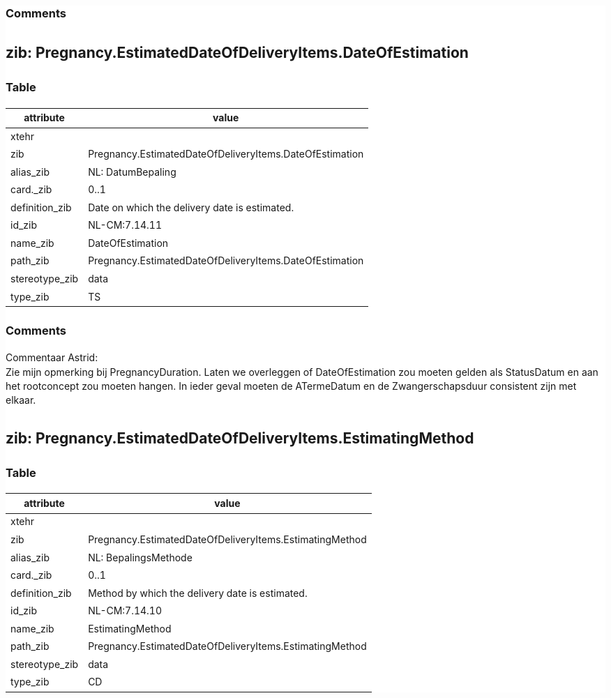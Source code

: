 ### Comments



## zib: Pregnancy.EstimatedDateOfDeliveryItems.DateOfEstimation

### Table

| attribute | value |
|---|---|
| xtehr |  |
| zib | Pregnancy.EstimatedDateOfDeliveryItems.DateOfEstimation |
| alias_zib | NL: DatumBepaling |
| card._zib | 0..1 |
| definition_zib | Date on which the delivery date is estimated. |
| id_zib | NL-CM:7.14.11 |
| name_zib | DateOfEstimation |
| path_zib | Pregnancy.EstimatedDateOfDeliveryItems.DateOfEstimation |
| stereotype_zib | data |
| type_zib | TS |

### Comments
Commentaar Astrid:  
Zie mijn opmerking bij PregnancyDuration. Laten we overleggen of DateOfEstimation zou moeten gelden als StatusDatum en aan het rootconcept zou moeten hangen. In ieder geval moeten de ATermeDatum en de Zwangerschapsduur consistent zijn met elkaar.  


## zib: Pregnancy.EstimatedDateOfDeliveryItems.EstimatingMethod

### Table

| attribute | value |
|---|---|
| xtehr |  |
| zib | Pregnancy.EstimatedDateOfDeliveryItems.EstimatingMethod |
| alias_zib | NL: BepalingsMethode |
| card._zib | 0..1 |
| definition_zib | Method by which the delivery date is estimated. |
| id_zib | NL-CM:7.14.10 |
| name_zib | EstimatingMethod |
| path_zib | Pregnancy.EstimatedDateOfDeliveryItems.EstimatingMethod |
| stereotype_zib | data |
| type_zib | CD |
